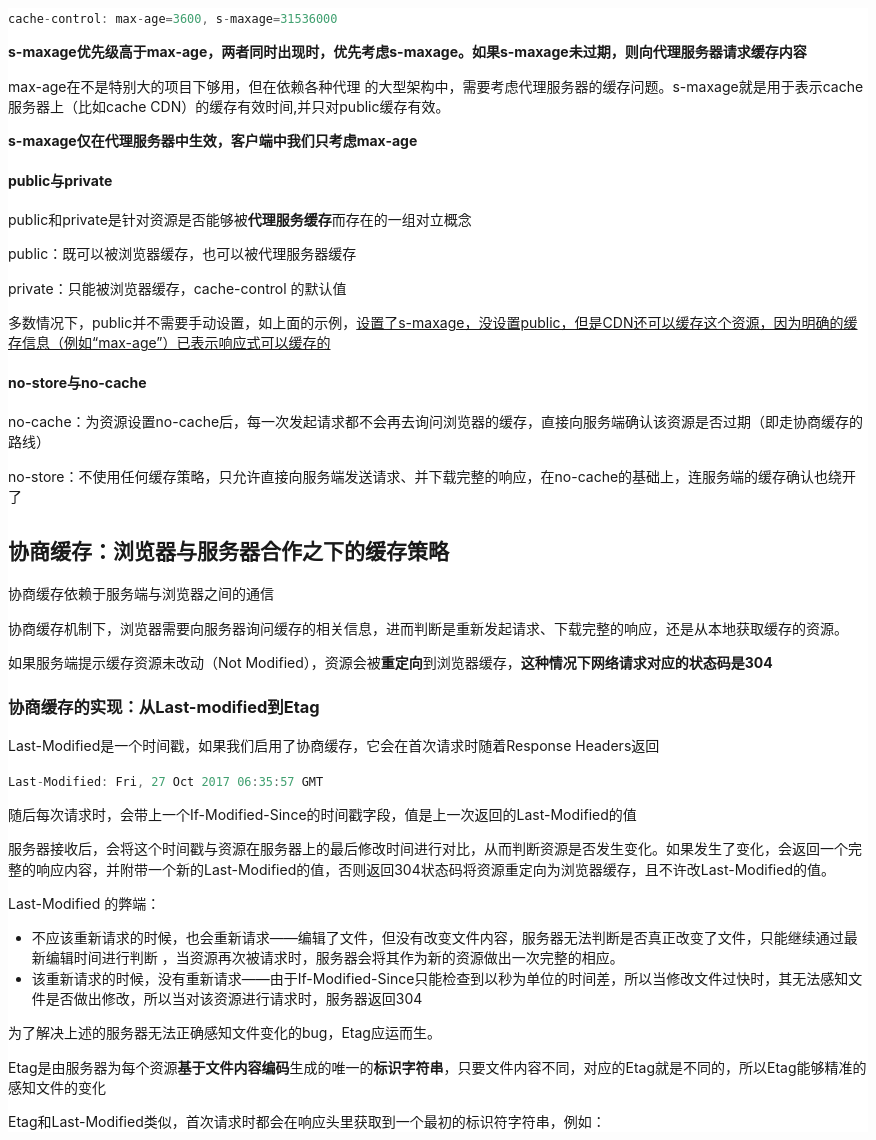 ```js
cache-control: max-age=3600, s-maxage=31536000
```

**s-maxage优先级高于max-age，两者同时出现时，优先考虑s-maxage。如果s-maxage未过期，则向代理服务器请求缓存内容**

max-age在不是特别大的项目下够用，但在依赖各种代理 的大型架构中，需要考虑代理服务器的缓存问题。s-maxage就是用于表示cache服务器上（比如cache CDN）的缓存有效时间,并只对public缓存有效。

**s-maxage仅在代理服务器中生效，客户端中我们只考虑max-age**

#### public与private

public和private是针对资源是否能够被**代理服务缓存**而存在的一组对立概念

public：既可以被浏览器缓存，也可以被代理服务器缓存

private：只能被浏览器缓存，cache-control 的默认值

多数情况下，public并不需要手动设置，如上面的示例，<u>设置了s-maxage，没设置public，但是CDN还可以缓存这个资源，因为明确的缓存信息（例如“max-age”）已表示响应式可以缓存的</u>

#### no-store与no-cache

no-cache：为资源设置no-cache后，每一次发起请求都不会再去询问浏览器的缓存，直接向服务端确认该资源是否过期（即走协商缓存的路线）

no-store：不使用任何缓存策略，只允许直接向服务端发送请求、并下载完整的响应，在no-cache的基础上，连服务端的缓存确认也绕开了

## 协商缓存：浏览器与服务器合作之下的缓存策略

协商缓存依赖于服务端与浏览器之间的通信

协商缓存机制下，浏览器需要向服务器询问缓存的相关信息，进而判断是重新发起请求、下载完整的响应，还是从本地获取缓存的资源。

如果服务端提示缓存资源未改动（Not Modified），资源会被**重定向**到浏览器缓存，**这种情况下网络请求对应的状态码是304**

### 协商缓存的实现：从Last-modified到Etag

Last-Modified是一个时间戳，如果我们启用了协商缓存，它会在首次请求时随着Response Headers返回

```js
Last-Modified: Fri, 27 Oct 2017 06:35:57 GMT
```

随后每次请求时，会带上一个If-Modified-Since的时间戳字段，值是上一次返回的Last-Modified的值

服务器接收后，会将这个时间戳与资源在服务器上的最后修改时间进行对比，从而判断资源是否发生变化。如果发生了变化，会返回一个完整的响应内容，并附带一个新的Last-Modified的值，否则返回304状态码将资源重定向为浏览器缓存，且不许改Last-Modified的值。

Last-Modified 的弊端：

- 不应该重新请求的时候，也会重新请求——编辑了文件，但没有改变文件内容，服务器无法判断是否真正改变了文件，只能继续通过最新编辑时间进行判断 ，当资源再次被请求时，服务器会将其作为新的资源做出一次完整的相应。
- 该重新请求的时候，没有重新请求——由于If-Modified-Since只能检查到以秒为单位的时间差，所以当修改文件过快时，其无法感知文件是否做出修改，所以当对该资源进行请求时，服务器返回304

为了解决上述的服务器无法正确感知文件变化的bug，Etag应运而生。

Etag是由服务器为每个资源**基于文件内容编码**生成的唯一的**标识字符串**，只要文件内容不同，对应的Etag就是不同的，所以Etag能够精准的感知文件的变化

Etag和Last-Modified类似，首次请求时都会在响应头里获取到一个最初的标识符字符串，例如：
